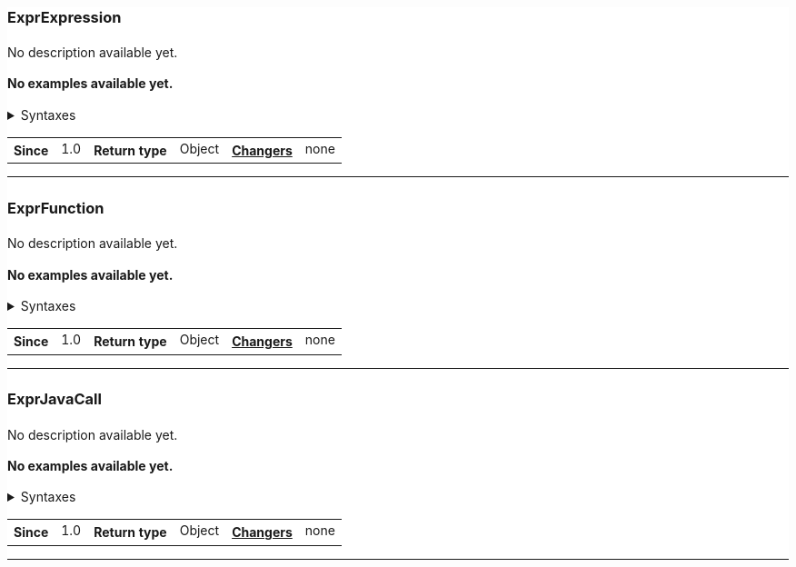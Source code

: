  
### ExprExpression
No description available yet.
 
**No examples available yet.**
<details><summary>Syntaxes</summary></details>
<p>
</p>
<table>
  <th><div title="Since which version it was added.">Since</div></th>
  <td>1.0</td>
  <th><div title="What type it returns">Return type</div</th>
  <td>Object</td>
  <th><div title="The possible modifiers that this expression accepts."><a href="http://bensku.github.io/Skript/effects.html#EffChange">Changers</a></div></th>
  <td>none</td>
</table>
 
---
 
### ExprFunction
No description available yet.
 
**No examples available yet.**
<details><summary>Syntaxes</summary></details>
<p>
</p>
<table>
  <th><div title="Since which version it was added.">Since</div></th>
  <td>1.0</td>
  <th><div title="What type it returns">Return type</div</th>
  <td>Object</td>
  <th><div title="The possible modifiers that this expression accepts."><a href="http://bensku.github.io/Skript/effects.html#EffChange">Changers</a></div></th>
  <td>none</td>
</table>
 
---
 
### ExprJavaCall
No description available yet.
 
**No examples available yet.**
<details><summary>Syntaxes</summary></details>
<p>
</p>
<table>
  <th><div title="Since which version it was added.">Since</div></th>
  <td>1.0</td>
  <th><div title="What type it returns">Return type</div</th>
  <td>Object</td>
  <th><div title="The possible modifiers that this expression accepts."><a href="http://bensku.github.io/Skript/effects.html#EffChange">Changers</a></div></th>
  <td>none</td>
</table>
 
---